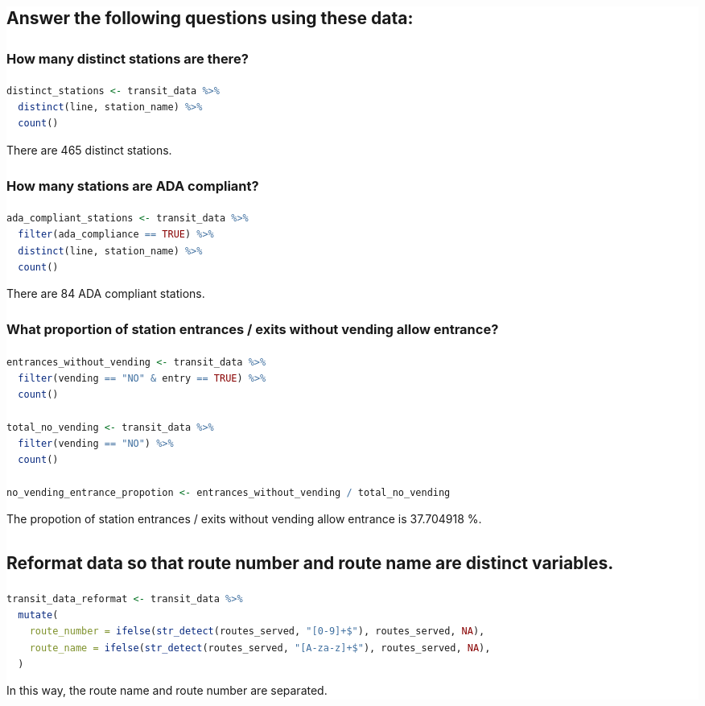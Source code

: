 ## Answer the following questions using these data:

### How many distinct stations are there?

``` r
distinct_stations <- transit_data %>% 
  distinct(line, station_name) %>% 
  count()
```

There are 465 distinct stations.

### How many stations are ADA compliant?

``` r
ada_compliant_stations <- transit_data %>% 
  filter(ada_compliance == TRUE) %>% 
  distinct(line, station_name) %>% 
  count()
```

There are 84 ADA compliant stations.

### What proportion of station entrances / exits without vending allow entrance?

``` r
entrances_without_vending <- transit_data %>% 
  filter(vending == "NO" & entry == TRUE) %>% 
  count()

total_no_vending <- transit_data %>% 
  filter(vending == "NO") %>%
  count()

no_vending_entrance_propotion <- entrances_without_vending / total_no_vending
```

The propotion of station entrances / exits without vending allow
entrance is 37.704918 %.

## Reformat data so that route number and route name are distinct variables.

``` r
transit_data_reformat <- transit_data %>% 
  mutate(
    route_number = ifelse(str_detect(routes_served, "[0-9]+$"), routes_served, NA),
    route_name = ifelse(str_detect(routes_served, "[A-za-z]+$"), routes_served, NA),
  )
```

In this way, the route name and route number are separated.
